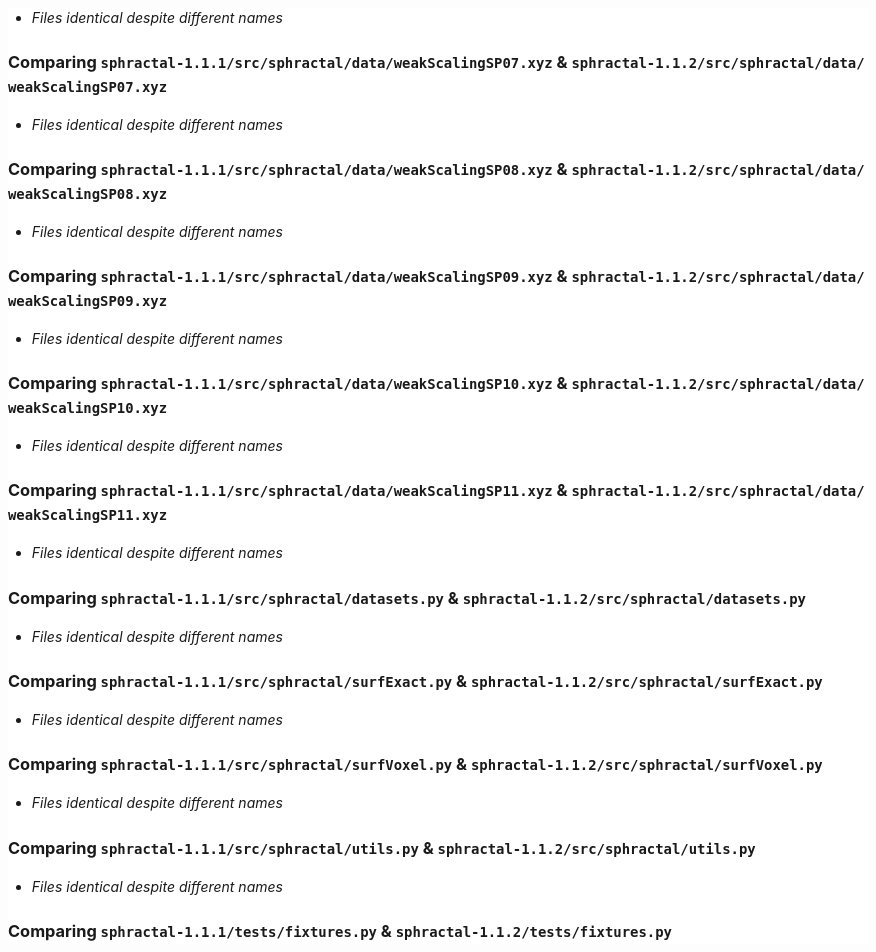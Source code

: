  * *Files identical despite different names*

### Comparing `sphractal-1.1.1/src/sphractal/data/weakScalingSP07.xyz` & `sphractal-1.1.2/src/sphractal/data/weakScalingSP07.xyz`

 * *Files identical despite different names*

### Comparing `sphractal-1.1.1/src/sphractal/data/weakScalingSP08.xyz` & `sphractal-1.1.2/src/sphractal/data/weakScalingSP08.xyz`

 * *Files identical despite different names*

### Comparing `sphractal-1.1.1/src/sphractal/data/weakScalingSP09.xyz` & `sphractal-1.1.2/src/sphractal/data/weakScalingSP09.xyz`

 * *Files identical despite different names*

### Comparing `sphractal-1.1.1/src/sphractal/data/weakScalingSP10.xyz` & `sphractal-1.1.2/src/sphractal/data/weakScalingSP10.xyz`

 * *Files identical despite different names*

### Comparing `sphractal-1.1.1/src/sphractal/data/weakScalingSP11.xyz` & `sphractal-1.1.2/src/sphractal/data/weakScalingSP11.xyz`

 * *Files identical despite different names*

### Comparing `sphractal-1.1.1/src/sphractal/datasets.py` & `sphractal-1.1.2/src/sphractal/datasets.py`

 * *Files identical despite different names*

### Comparing `sphractal-1.1.1/src/sphractal/surfExact.py` & `sphractal-1.1.2/src/sphractal/surfExact.py`

 * *Files identical despite different names*

### Comparing `sphractal-1.1.1/src/sphractal/surfVoxel.py` & `sphractal-1.1.2/src/sphractal/surfVoxel.py`

 * *Files identical despite different names*

### Comparing `sphractal-1.1.1/src/sphractal/utils.py` & `sphractal-1.1.2/src/sphractal/utils.py`

 * *Files identical despite different names*

### Comparing `sphractal-1.1.1/tests/fixtures.py` & `sphractal-1.1.2/tests/fixtures.py`
